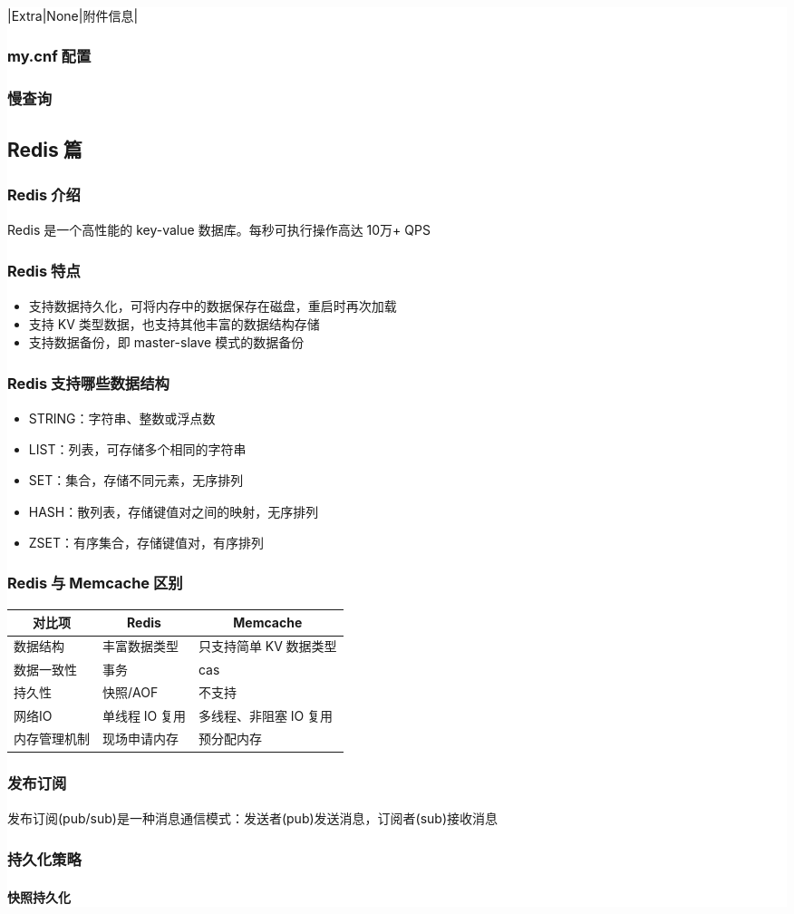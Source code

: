 |Extra|None|附件信息|

### my.cnf 配置

### 慢查询

## Redis 篇

### Redis 介绍

Redis 是一个高性能的 key-value 数据库。每秒可执行操作高达 10万+ QPS

### Redis 特点

- 支持数据持久化，可将内存中的数据保存在磁盘，重启时再次加载
- 支持 KV 类型数据，也支持其他丰富的数据结构存储
- 支持数据备份，即 master-slave 模式的数据备份

### Redis 支持哪些数据结构

- STRING：字符串、整数或浮点数

- LIST：列表，可存储多个相同的字符串

- SET：集合，存储不同元素，无序排列

- HASH：散列表，存储键值对之间的映射，无序排列

- ZSET：有序集合，存储键值对，有序排列

### Redis 与 Memcache 区别

|对比项|Redis|Memcache|
|-|-|-|
|数据结构|丰富数据类型|只支持简单 KV 数据类型|
|数据一致性|事务|cas|
|持久性|快照/AOF|不支持|
|网络IO|单线程 IO 复用|多线程、非阻塞 IO 复用|
|内存管理机制|现场申请内存|预分配内存|

### 发布订阅

发布订阅(pub/sub)是一种消息通信模式：发送者(pub)发送消息，订阅者(sub)接收消息

### 持久化策略

#### 快照持久化
